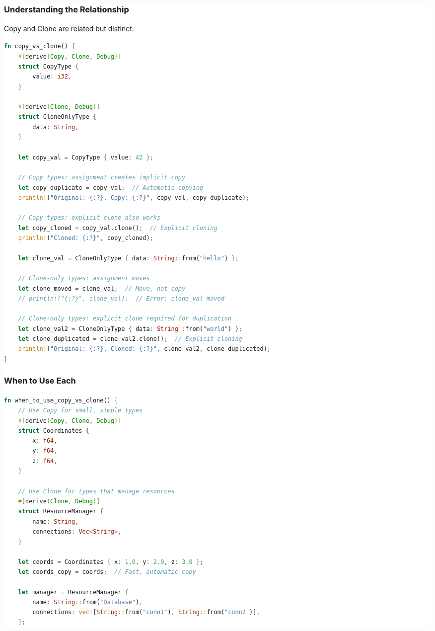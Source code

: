 ### Understanding the Relationship

Copy and Clone are related but distinct:

```rust
fn copy_vs_clone() {
    #[derive(Copy, Clone, Debug)]
    struct CopyType {
        value: i32,
    }
    
    #[derive(Clone, Debug)]
    struct CloneOnlyType {
        data: String,
    }
    
    let copy_val = CopyType { value: 42 };
    
    // Copy types: assignment creates implicit copy
    let copy_duplicate = copy_val;  // Automatic copying
    println!("Original: {:?}, Copy: {:?}", copy_val, copy_duplicate);
    
    // Copy types: explicit clone also works
    let copy_cloned = copy_val.clone();  // Explicit cloning
    println!("Cloned: {:?}", copy_cloned);
    
    let clone_val = CloneOnlyType { data: String::from("hello") };
    
    // Clone-only types: assignment moves
    let clone_moved = clone_val;  // Move, not copy
    // println!("{:?}", clone_val);  // Error: clone_val moved
    
    // Clone-only types: explicit clone required for duplication
    let clone_val2 = CloneOnlyType { data: String::from("world") };
    let clone_duplicated = clone_val2.clone();  // Explicit cloning
    println!("Original: {:?}, Cloned: {:?}", clone_val2, clone_duplicated);
}
```

### When to Use Each

```rust
fn when_to_use_copy_vs_clone() {
    // Use Copy for small, simple types
    #[derive(Copy, Clone, Debug)]
    struct Coordinates {
        x: f64,
        y: f64,
        z: f64,
    }
    
    // Use Clone for types that manage resources
    #[derive(Clone, Debug)]
    struct ResourceManager {
        name: String,
        connections: Vec<String>,
    }
    
    let coords = Coordinates { x: 1.0, y: 2.0, z: 3.0 };
    let coords_copy = coords;  // Fast, automatic copy
    
    let manager = ResourceManager {
        name: String::from("Database"),
        connections: vec![String::from("conn1"), String::from("conn2")],
    };
```